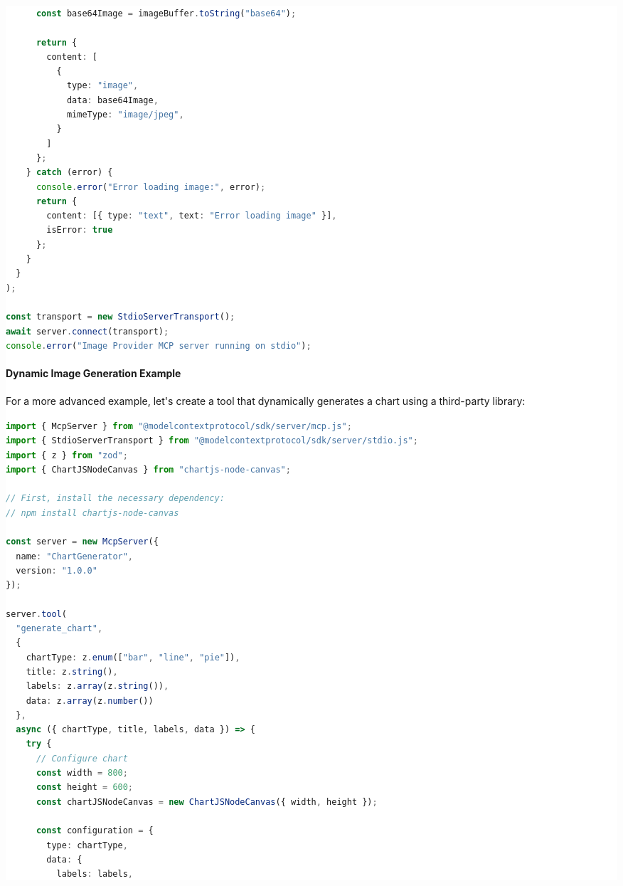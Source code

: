 ```typescript
      const base64Image = imageBuffer.toString("base64");
      
      return {
        content: [
          {
            type: "image",
            data: base64Image,
            mimeType: "image/jpeg",
          }
        ]
      };
    } catch (error) {
      console.error("Error loading image:", error);
      return {
        content: [{ type: "text", text: "Error loading image" }],
        isError: true
      };
    }
  }
);

const transport = new StdioServerTransport();
await server.connect(transport);
console.error("Image Provider MCP server running on stdio");
```

#### Dynamic Image Generation Example

For a more advanced example, let's create a tool that dynamically generates a chart using a third-party library:

```typescript
import { McpServer } from "@modelcontextprotocol/sdk/server/mcp.js";
import { StdioServerTransport } from "@modelcontextprotocol/sdk/server/stdio.js";
import { z } from "zod";
import { ChartJSNodeCanvas } from "chartjs-node-canvas";

// First, install the necessary dependency:
// npm install chartjs-node-canvas

const server = new McpServer({
  name: "ChartGenerator",
  version: "1.0.0"
});

server.tool(
  "generate_chart",
  {
    chartType: z.enum(["bar", "line", "pie"]),
    title: z.string(),
    labels: z.array(z.string()),
    data: z.array(z.number())
  },
  async ({ chartType, title, labels, data }) => {
    try {
      // Configure chart
      const width = 800;
      const height = 600;
      const chartJSNodeCanvas = new ChartJSNodeCanvas({ width, height });
      
      const configuration = {
        type: chartType,
        data: {
          labels: labels,
```